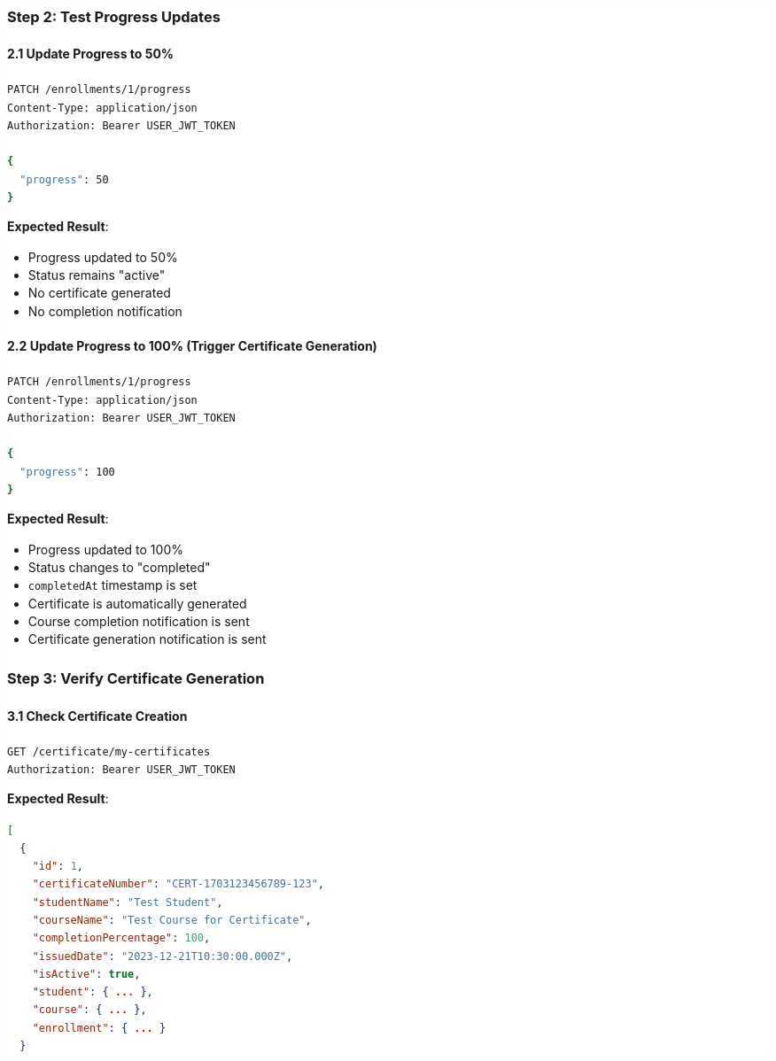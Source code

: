 ### Step 2: Test Progress Updates

#### 2.1 Update Progress to 50%

```bash
PATCH /enrollments/1/progress
Content-Type: application/json
Authorization: Bearer USER_JWT_TOKEN

{
  "progress": 50
}
```

**Expected Result**:

- Progress updated to 50%
- Status remains "active"
- No certificate generated
- No completion notification

#### 2.2 Update Progress to 100% (Trigger Certificate Generation)

```bash
PATCH /enrollments/1/progress
Content-Type: application/json
Authorization: Bearer USER_JWT_TOKEN

{
  "progress": 100
}
```

**Expected Result**:

- Progress updated to 100%
- Status changes to "completed"
- `completedAt` timestamp is set
- Certificate is automatically generated
- Course completion notification is sent
- Certificate generation notification is sent

### Step 3: Verify Certificate Generation

#### 3.1 Check Certificate Creation

```bash
GET /certificate/my-certificates
Authorization: Bearer USER_JWT_TOKEN
```

**Expected Result**:

```json
[
  {
    "id": 1,
    "certificateNumber": "CERT-1703123456789-123",
    "studentName": "Test Student",
    "courseName": "Test Course for Certificate",
    "completionPercentage": 100,
    "issuedDate": "2023-12-21T10:30:00.000Z",
    "isActive": true,
    "student": { ... },
    "course": { ... },
    "enrollment": { ... }
  }
```